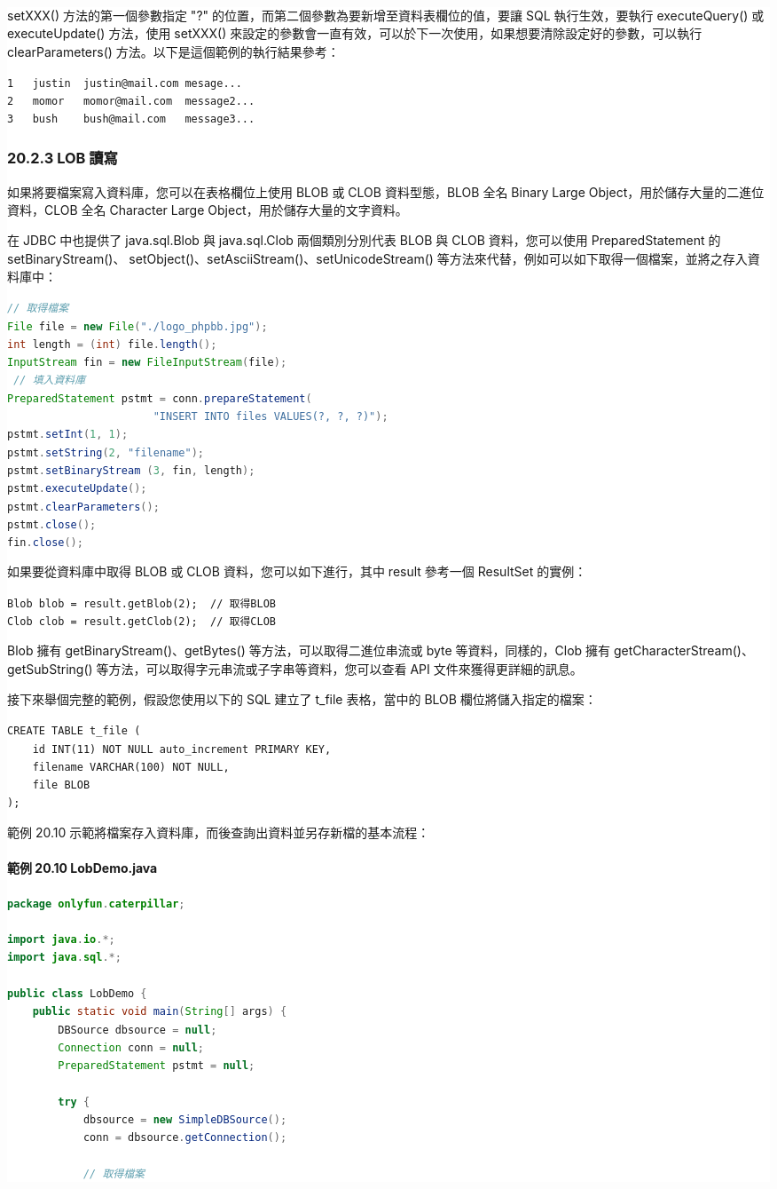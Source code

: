 setXXX() 方法的第一個參數指定 "?" 的位置，而第二個參數為要新增至資料表欄位的值，要讓 SQL 執行生效，要執行 executeQuery() 或 executeUpdate() 方法，使用 setXXX() 來設定的參數會一直有效，可以於下一次使用，如果想要清除設定好的參數，可以執行 clearParameters() 方法。以下是這個範例的執行結果參考：

    1	justin	justin@mail.com	mesage...
    2	momor	momor@mail.com	message2...
    3	bush	bush@mail.com	message3...

### 20.2.3 LOB 讀寫

如果將要檔案寫入資料庫，您可以在表格欄位上使用 BLOB 或 CLOB 資料型態，BLOB 全名 Binary Large Object，用於儲存大量的二進位資料，CLOB 全名 Character Large Object，用於儲存大量的文字資料。

在 JDBC 中也提供了 java.sql.Blob 與 java.sql.Clob 兩個類別分別代表 BLOB 與 CLOB 資料，您可以使用 PreparedStatement 的 setBinaryStream()、 setObject()、setAsciiStream()、setUnicodeStream() 等方法來代替，例如可以如下取得一個檔案，並將之存入資料庫中：

```java
// 取得檔案
File file = new File("./logo_phpbb.jpg");
int length = (int) file.length();
InputStream fin = new FileInputStream(file);
 // 填入資料庫
PreparedStatement pstmt = conn.prepareStatement(
                       "INSERT INTO files VALUES(?, ?, ?)");
pstmt.setInt(1, 1);
pstmt.setString(2, "filename");
pstmt.setBinaryStream (3, fin, length);
pstmt.executeUpdate();
pstmt.clearParameters();
pstmt.close();
fin.close();
```

如果要從資料庫中取得 BLOB 或 CLOB 資料，您可以如下進行，其中 result 參考一個 ResultSet 的實例：

    Blob blob = result.getBlob(2);  // 取得BLOB
    Clob clob = result.getClob(2);  // 取得CLOB
    
Blob 擁有 getBinaryStream()、getBytes() 等方法，可以取得二進位串流或 byte 等資料，同樣的，Clob 擁有 getCharacterStream()、getSubString() 等方法，可以取得字元串流或子字串等資料，您可以查看 API 文件來獲得更詳細的訊息。

接下來舉個完整的範例，假設您使用以下的 SQL 建立了 t_file 表格，當中的 BLOB 欄位將儲入指定的檔案：

    CREATE TABLE t_file ( 
        id INT(11) NOT NULL auto_increment PRIMARY KEY,
        filename VARCHAR(100) NOT NULL,
        file BLOB
    );
    
範例 20.10 示範將檔案存入資料庫，而後查詢出資料並另存新檔的基本流程：

#### **範例 20.10  LobDemo.java**
```java
package onlyfun.caterpillar;

import java.io.*; 
import java.sql.*;

public class LobDemo {    
    public static void main(String[] args) {
        DBSource dbsource = null;
        Connection conn = null;
        PreparedStatement pstmt = null;
        
        try {
            dbsource = new SimpleDBSource();
            conn = dbsource.getConnection(); 

            // 取得檔案
```